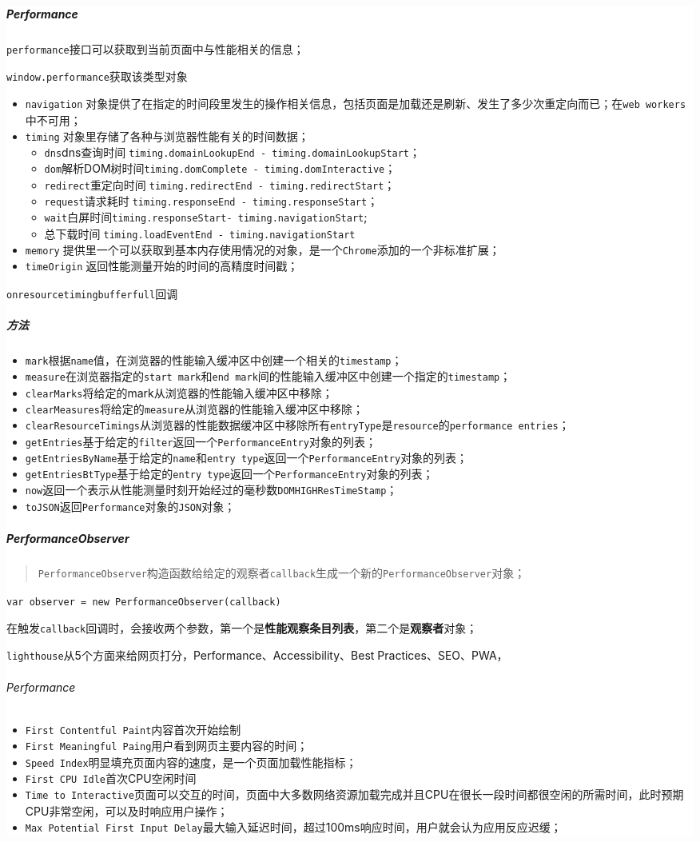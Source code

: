 ##### Performance

`performance`接口可以获取到当前页面中与性能相关的信息；

`window.performance`获取该类型对象

* `navigation` 对象提供了在指定的时间段里发生的操作相关信息，包括页面是加载还是刷新、发生了多少次重定向而已；在`web workers`中不可用；
* `timing` 对象里存储了各种与浏览器性能有关的时间数据；
	* `dns`dns查询时间 `timing.domainLookupEnd - timing.domainLookupStart`；
	* `dom`解析DOM树时间`timing.domComplete - timing.domInteractive`；
	* `redirect`重定向时间 `timing.redirectEnd - timing.redirectStart`；
	* `request`请求耗时 `timing.responseEnd - timing.responseStart`；
	* `wait`白屏时间`timing.responseStart- timing.navigationStart`;
	* 总下载时间 `timing.loadEventEnd - timing.navigationStart`
* `memory` 提供里一个可以获取到基本内存使用情况的对象，是一个`Chrome`添加的一个非标准扩展；
* `timeOrigin` 返回性能测量开始的时间的高精度时间戳；

`onresourcetimingbufferfull`回调


##### 方法
* `mark`根据`name`值，在浏览器的性能输入缓冲区中创建一个相关的`timestamp`；
* `measure`在浏览器指定的`start mark`和`end mark`间的性能输入缓冲区中创建一个指定的`timestamp`；
* `clearMarks`将给定的mark从浏览器的性能输入缓冲区中移除；
* `clearMeasures`将给定的`measure`从浏览器的性能输入缓冲区中移除；
* `clearResourceTimings`从浏览器的性能数据缓冲区中移除所有`entryType`是`resource`的`performance entries`；
* `getEntries`基于给定的`filter`返回一个`PerformanceEntry`对象的列表；
* `getEntriesByName`基于给定的`name`和`entry type`返回一个`PerformanceEntry`对象的列表；
* `getEntriesBtType`基于给定的`entry type`返回一个`PerformanceEntry`对象的列表；
* `now`返回一个表示从性能测量时刻开始经过的毫秒数`DOMHIGHResTimeStamp`；
* `toJSON`返回`Performance`对象的`JSON`对象；


##### PerformanceObserver
> `PerformanceObserver`构造函数给给定的观察者`callback`生成一个新的`PerformanceObserver`对象；

```
var observer = new PerformanceObserver(callback)
```
在触发`callback`回调时，会接收两个参数，第一个是**性能观察条目列表**，第二个是**观察者**对象；







`lighthouse`从5个方面来给网页打分，Performance、Accessibility、Best Practices、SEO、PWA，


###### Performance

- `First Contentful Paint`内容首次开始绘制
- `First Meaningful Paing`用户看到网页主要内容的时间；
- `Speed Index`明显填充页面内容的速度，是一个页面加载性能指标；
- `First CPU Idle`首次CPU空闲时间
- `Time to Interactive`页面可以交互的时间，页面中大多数网络资源加载完成并且CPU在很长一段时间都很空闲的所需时间，此时预期CPU非常空闲，可以及时响应用户操作；
- `Max Potential First Input Delay`最大输入延迟时间，超过100ms响应时间，用户就会认为应用反应迟缓；
